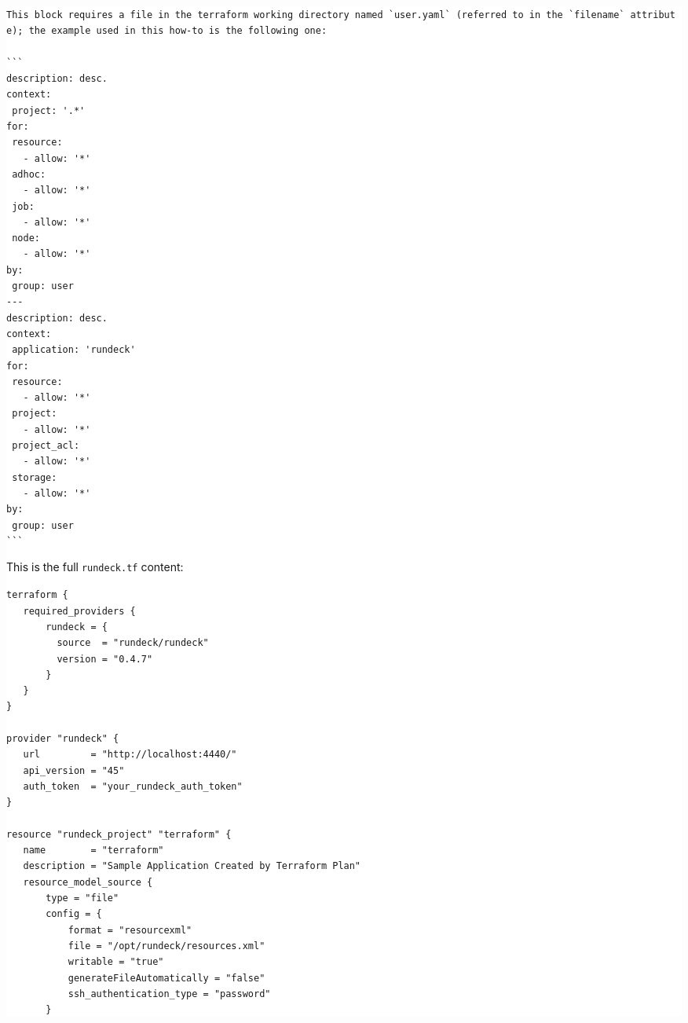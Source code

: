 	This block requires a file in the terraform working directory named `user.yaml` (referred to in the `filename` attribute); the example used in this how-to is the following one:

	```
	description: desc.
	context:
	 project: '.*'
	for:
	 resource:
	   - allow: '*'
	 adhoc:
	   - allow: '*'
	 job:
	   - allow: '*'
	 node:
	   - allow: '*'
	by:
	 group: user
	---
	description: desc.
	context:
	 application: 'rundeck'
	for:
	 resource:
	   - allow: '*'
	 project:
	   - allow: '*'
	 project_acl:
	   - allow: '*'
	 storage:
	   - allow: '*'
	by:
	 group: user
	```

This is the full `rundeck.tf` content:

```
terraform {
   required_providers {
       rundeck = {
         source  = "rundeck/rundeck"
         version = "0.4.7"
       }
   }
}

provider "rundeck" {
   url         = "http://localhost:4440/"
   api_version = "45"
   auth_token  = "your_rundeck_auth_token"
}

resource "rundeck_project" "terraform" {
   name        = "terraform"
   description = "Sample Application Created by Terraform Plan"
   resource_model_source {
       type = "file"
       config = {
           format = "resourcexml"
           file = "/opt/rundeck/resources.xml"
           writable = "true"
           generateFileAutomatically = "false"
           ssh_authentication_type = "password"
       }
```